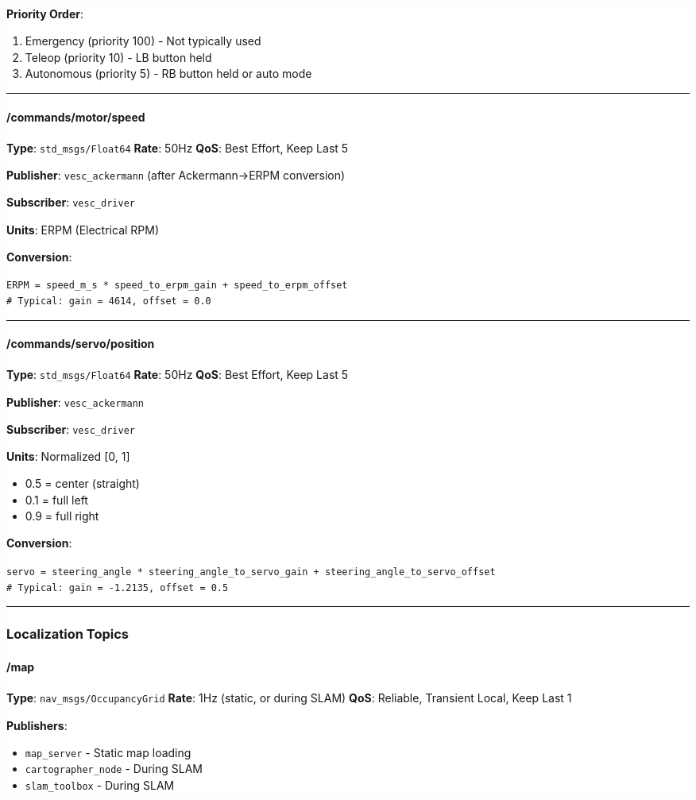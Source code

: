 **Priority Order**:
1. Emergency (priority 100) - Not typically used
2. Teleop (priority 10) - LB button held
3. Autonomous (priority 5) - RB button held or auto mode

---

#### /commands/motor/speed
**Type**: `std_msgs/Float64`
**Rate**: 50Hz
**QoS**: Best Effort, Keep Last 5

**Publisher**: `vesc_ackermann` (after Ackermann→ERPM conversion)

**Subscriber**: `vesc_driver`

**Units**: ERPM (Electrical RPM)

**Conversion**:
```
ERPM = speed_m_s * speed_to_erpm_gain + speed_to_erpm_offset
# Typical: gain = 4614, offset = 0.0
```

---

#### /commands/servo/position
**Type**: `std_msgs/Float64`
**Rate**: 50Hz
**QoS**: Best Effort, Keep Last 5

**Publisher**: `vesc_ackermann`

**Subscriber**: `vesc_driver`

**Units**: Normalized [0, 1]
- 0.5 = center (straight)
- 0.1 = full left
- 0.9 = full right

**Conversion**:
```
servo = steering_angle * steering_angle_to_servo_gain + steering_angle_to_servo_offset
# Typical: gain = -1.2135, offset = 0.5
```

---

### Localization Topics

#### /map
**Type**: `nav_msgs/OccupancyGrid`
**Rate**: 1Hz (static, or during SLAM)
**QoS**: Reliable, Transient Local, Keep Last 1

**Publishers**:
- `map_server` - Static map loading
- `cartographer_node` - During SLAM
- `slam_toolbox` - During SLAM
